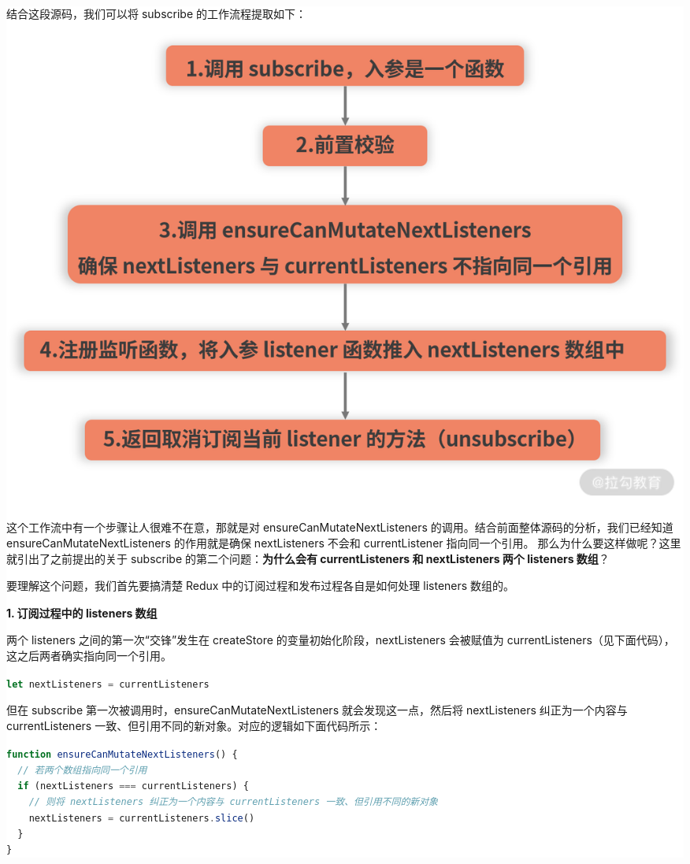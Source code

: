结合这段源码，我们可以将 subscribe 的工作流程提取如下：

![avater](../assets/redux12.png)

这个工作流中有一个步骤让人很难不在意，那就是对 ensureCanMutateNextListeners 的调用。结合前面整体源码的分析，我们已经知道 ensureCanMutateNextListeners 的作用就是确保 nextListeners 不会和 currentListener 指向同一个引用。 那么为什么要这样做呢？这里就引出了之前提出的关于 subscribe 的第二个问题：__为什么会有 currentListeners 和 nextListeners 两个 listeners 数组__？

要理解这个问题，我们首先要搞清楚 Redux 中的订阅过程和发布过程各自是如何处理 listeners 数组的。

__1. 订阅过程中的 listeners 数组__

两个 listeners 之间的第一次“交锋”发生在 createStore 的变量初始化阶段，nextListeners 会被赋值为 currentListeners（见下面代码），这之后两者确实指向同一个引用。

```JavaScript
let nextListeners = currentListeners
```

但在 subscribe 第一次被调用时，ensureCanMutateNextListeners 就会发现这一点，然后将 nextListeners 纠正为一个内容与 currentListeners 一致、但引用不同的新对象。对应的逻辑如下面代码所示：

```JavaScript
function ensureCanMutateNextListeners() {
  // 若两个数组指向同一个引用
  if (nextListeners === currentListeners) {
    // 则将 nextListeners 纠正为一个内容与 currentListeners 一致、但引用不同的新对象
    nextListeners = currentListeners.slice()
  }
}
```
